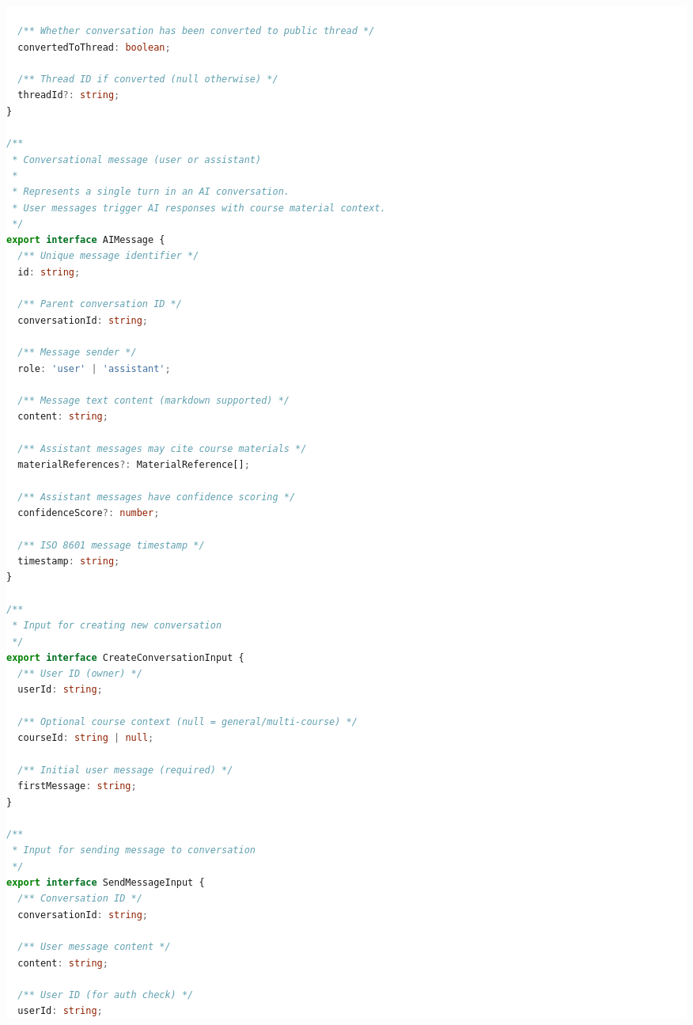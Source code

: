 ```typescript

  /** Whether conversation has been converted to public thread */
  convertedToThread: boolean;

  /** Thread ID if converted (null otherwise) */
  threadId?: string;
}

/**
 * Conversational message (user or assistant)
 *
 * Represents a single turn in an AI conversation.
 * User messages trigger AI responses with course material context.
 */
export interface AIMessage {
  /** Unique message identifier */
  id: string;

  /** Parent conversation ID */
  conversationId: string;

  /** Message sender */
  role: 'user' | 'assistant';

  /** Message text content (markdown supported) */
  content: string;

  /** Assistant messages may cite course materials */
  materialReferences?: MaterialReference[];

  /** Assistant messages have confidence scoring */
  confidenceScore?: number;

  /** ISO 8601 message timestamp */
  timestamp: string;
}

/**
 * Input for creating new conversation
 */
export interface CreateConversationInput {
  /** User ID (owner) */
  userId: string;

  /** Optional course context (null = general/multi-course) */
  courseId: string | null;

  /** Initial user message (required) */
  firstMessage: string;
}

/**
 * Input for sending message to conversation
 */
export interface SendMessageInput {
  /** Conversation ID */
  conversationId: string;

  /** User message content */
  content: string;

  /** User ID (for auth check) */
  userId: string;
```